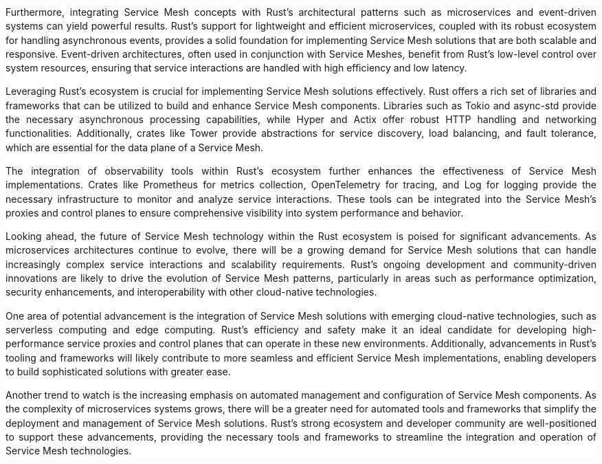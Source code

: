<p style="text-align: justify;">
Furthermore, integrating Service Mesh concepts with Rust’s architectural patterns such as microservices and event-driven systems can yield powerful results. Rust’s support for lightweight and efficient microservices, coupled with its robust ecosystem for handling asynchronous events, provides a solid foundation for implementing Service Mesh solutions that are both scalable and responsive. Event-driven architectures, often used in conjunction with Service Meshes, benefit from Rust’s low-level control over system resources, ensuring that service interactions are handled with high efficiency and low latency.
</p>

<p style="text-align: justify;">
Leveraging Rust’s ecosystem is crucial for implementing Service Mesh solutions effectively. Rust offers a rich set of libraries and frameworks that can be utilized to build and enhance Service Mesh components. Libraries such as Tokio and async-std provide the necessary asynchronous processing capabilities, while Hyper and Actix offer robust HTTP handling and networking functionalities. Additionally, crates like Tower provide abstractions for service discovery, load balancing, and fault tolerance, which are essential for the data plane of a Service Mesh.
</p>

<p style="text-align: justify;">
The integration of observability tools within Rust’s ecosystem further enhances the effectiveness of Service Mesh implementations. Crates like Prometheus for metrics collection, OpenTelemetry for tracing, and Log for logging provide the necessary infrastructure to monitor and analyze service interactions. These tools can be integrated into the Service Mesh’s proxies and control planes to ensure comprehensive visibility into system performance and behavior.
</p>

<p style="text-align: justify;">
Looking ahead, the future of Service Mesh technology within the Rust ecosystem is poised for significant advancements. As microservices architectures continue to evolve, there will be a growing demand for Service Mesh solutions that can handle increasingly complex service interactions and scalability requirements. Rust’s ongoing development and community-driven innovations are likely to drive the evolution of Service Mesh patterns, particularly in areas such as performance optimization, security enhancements, and interoperability with other cloud-native technologies.
</p>

<p style="text-align: justify;">
One area of potential advancement is the integration of Service Mesh solutions with emerging cloud-native technologies, such as serverless computing and edge computing. Rust’s efficiency and safety make it an ideal candidate for developing high-performance service proxies and control planes that can operate in these new environments. Additionally, advancements in Rust’s tooling and frameworks will likely contribute to more seamless and efficient Service Mesh implementations, enabling developers to build sophisticated solutions with greater ease.
</p>

<p style="text-align: justify;">
Another trend to watch is the increasing emphasis on automated management and configuration of Service Mesh components. As the complexity of microservices systems grows, there will be a greater need for automated tools and frameworks that simplify the deployment and management of Service Mesh solutions. Rust’s strong ecosystem and developer community are well-positioned to support these advancements, providing the necessary tools and frameworks to streamline the integration and operation of Service Mesh technologies.
</p>
